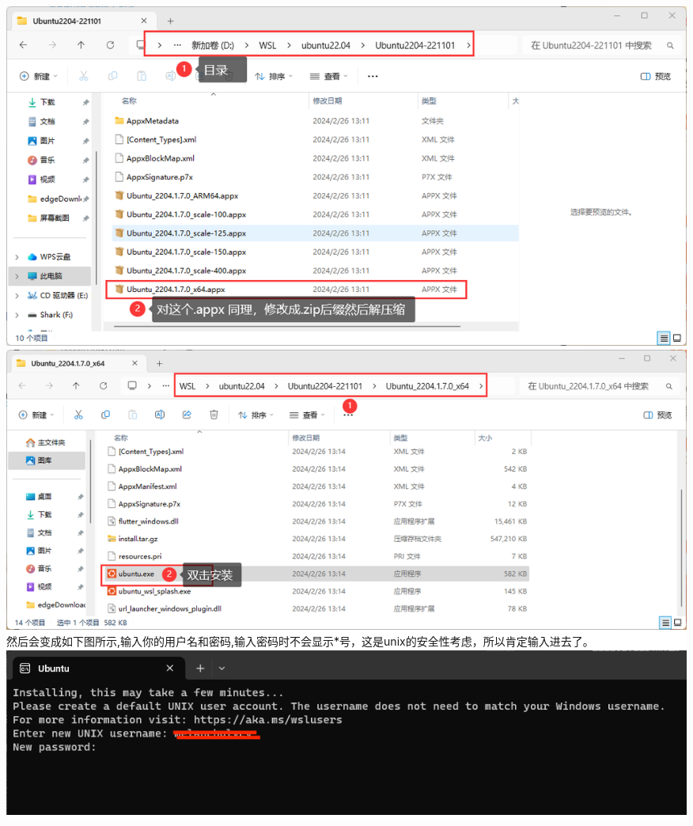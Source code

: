![img](./docs/wsl-step6-fileextend-appx.png)      
![alt text](./docs/wsl-step6-ubuntuexe.png)   
然后会变成如下图所示,输入你的用户名和密码,输入密码时不会显示*号，这是unix的安全性考虑，所以肯定输入进去了。
![img](./docs/wsl-step6-username-pw.png)    
